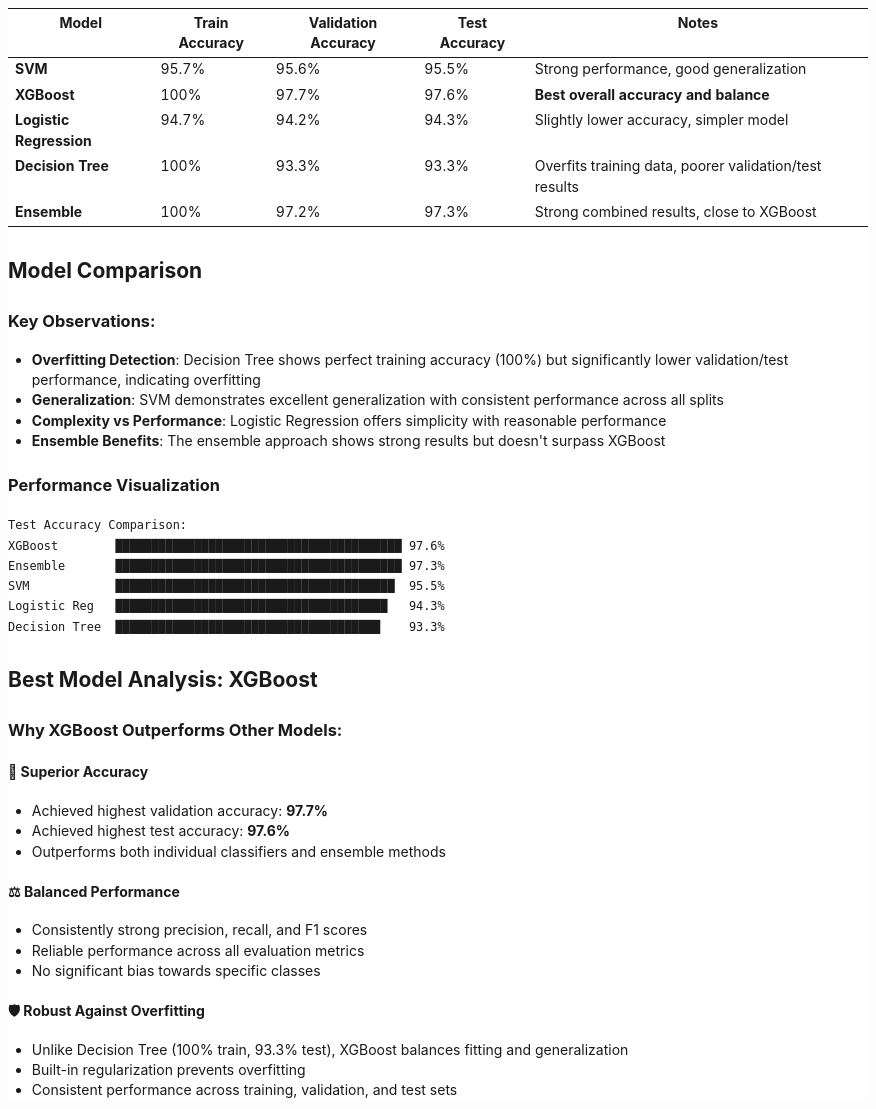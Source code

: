 | Model | Train Accuracy | Validation Accuracy | Test Accuracy | Notes |
|-------|----------------|-------------------|---------------|-------|
| **SVM** | 95.7% | 95.6% | 95.5% | Strong performance, good generalization |
| **XGBoost** | 100% | 97.7% | 97.6% | **Best overall accuracy and balance** |
| **Logistic Regression** | 94.7% | 94.2% | 94.3% | Slightly lower accuracy, simpler model |
| **Decision Tree** | 100% | 93.3% | 93.3% | Overfits training data, poorer validation/test results |
| **Ensemble** | 100% | 97.2% | 97.3% | Strong combined results, close to XGBoost |

## Model Comparison

### Key Observations:
- **Overfitting Detection**: Decision Tree shows perfect training accuracy (100%) but significantly lower validation/test performance, indicating overfitting
- **Generalization**: SVM demonstrates excellent generalization with consistent performance across all splits
- **Complexity vs Performance**: Logistic Regression offers simplicity with reasonable performance
- **Ensemble Benefits**: The ensemble approach shows strong results but doesn't surpass XGBoost

### Performance Visualization
```
Test Accuracy Comparison:
XGBoost        ████████████████████████████████████████ 97.6%
Ensemble       ████████████████████████████████████████ 97.3%
SVM            ███████████████████████████████████████  95.5%
Logistic Reg   ██████████████████████████████████████   94.3%
Decision Tree  █████████████████████████████████████    93.3%
```

## Best Model Analysis: XGBoost

### Why XGBoost Outperforms Other Models:

#### 🎯 **Superior Accuracy**
- Achieved highest validation accuracy: **97.7%**
- Achieved highest test accuracy: **97.6%**
- Outperforms both individual classifiers and ensemble methods

#### ⚖️ **Balanced Performance**
- Consistently strong precision, recall, and F1 scores
- Reliable performance across all evaluation metrics
- No significant bias towards specific classes

#### 🛡️ **Robust Against Overfitting**
- Unlike Decision Tree (100% train, 93.3% test), XGBoost balances fitting and generalization
- Built-in regularization prevents overfitting
- Consistent performance across training, validation, and test sets
